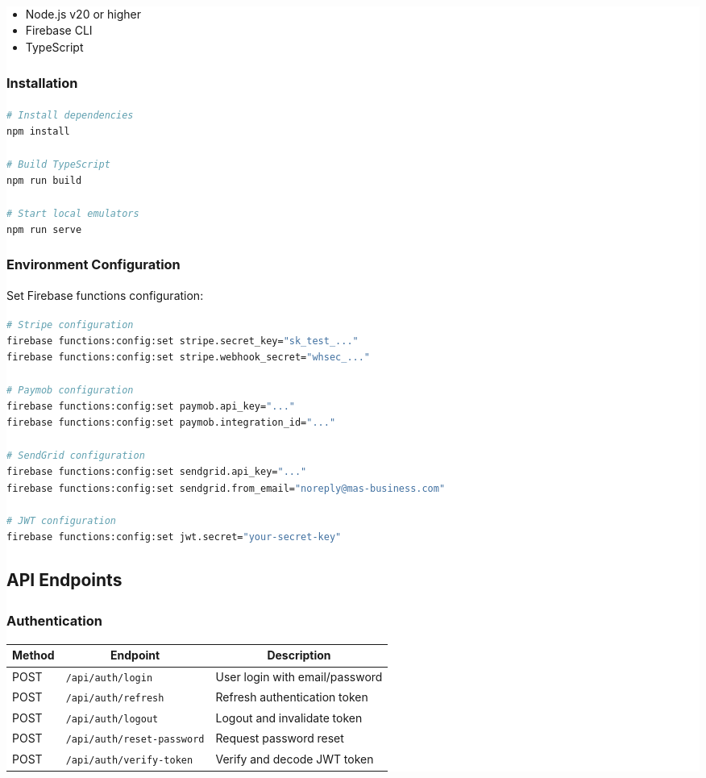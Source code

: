 - Node.js v20 or higher
- Firebase CLI
- TypeScript

### Installation

```bash
# Install dependencies
npm install

# Build TypeScript
npm run build

# Start local emulators
npm run serve
```

### Environment Configuration

Set Firebase functions configuration:

```bash
# Stripe configuration
firebase functions:config:set stripe.secret_key="sk_test_..."
firebase functions:config:set stripe.webhook_secret="whsec_..."

# Paymob configuration
firebase functions:config:set paymob.api_key="..."
firebase functions:config:set paymob.integration_id="..."

# SendGrid configuration
firebase functions:config:set sendgrid.api_key="..."
firebase functions:config:set sendgrid.from_email="noreply@mas-business.com"

# JWT configuration
firebase functions:config:set jwt.secret="your-secret-key"
```

## API Endpoints

### Authentication

| Method | Endpoint | Description |
|--------|----------|-------------|
| POST | `/api/auth/login` | User login with email/password |
| POST | `/api/auth/refresh` | Refresh authentication token |
| POST | `/api/auth/logout` | Logout and invalidate token |
| POST | `/api/auth/reset-password` | Request password reset |
| POST | `/api/auth/verify-token` | Verify and decode JWT token |
